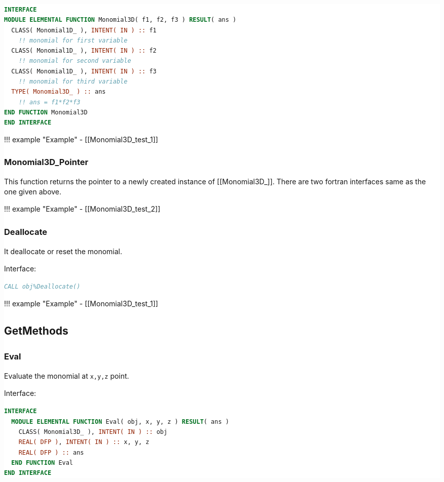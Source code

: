 ```fortran
INTERFACE
MODULE ELEMENTAL FUNCTION Monomial3D( f1, f2, f3 ) RESULT( ans )
  CLASS( Monomial1D_ ), INTENT( IN ) :: f1
    !! monomial for first variable
  CLASS( Monomial1D_ ), INTENT( IN ) :: f2
    !! monomial for second variable
  CLASS( Monomial1D_ ), INTENT( IN ) :: f3
    !! monomial for third variable
  TYPE( Monomial3D_ ) :: ans
    !! ans = f1*f2*f3
END FUNCTION Monomial3D
END INTERFACE
```

!!! example "Example"
    - [[Monomial3D_test_1]]

### Monomial3D_Pointer

This function returns the pointer to a newly created instance of [[Monomial3D_]]. There are two fortran interfaces same as the one given above.

!!! example "Example"
    - [[Monomial3D_test_2]]

### Deallocate

It deallocate or reset the monomial.

Interface:

```fortran
CALL obj%Deallocate()
```

!!! example "Example"
    - [[Monomial3D_test_1]]

## GetMethods

### Eval

Evaluate the monomial at `x,y,z` point.

Interface:

```fortran
INTERFACE
  MODULE ELEMENTAL FUNCTION Eval( obj, x, y, z ) RESULT( ans )
    CLASS( Monomial3D_ ), INTENT( IN ) :: obj
    REAL( DFP ), INTENT( IN ) :: x, y, z
    REAL( DFP ) :: ans
  END FUNCTION Eval
END INTERFACE
```
